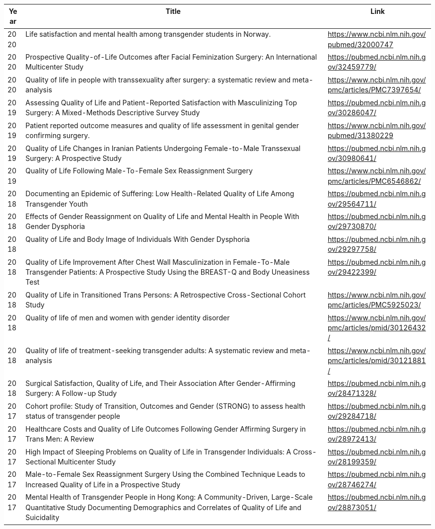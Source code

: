 | Year | Title                                                                                                                                                                           | Link                                                                         |
|------|---------------------------------------------------------------------------------------------------------------------------------------------------------------------------------|------------------------------------------------------------------------------|
| 2020 | Life satisfaction and mental health among transgender students in Norway.                                                                                                       | https://www.ncbi.nlm.nih.gov/pubmed/32000747                                 |
| 2020 | Prospective Quality-of-Life Outcomes after Facial Feminization Surgery: An International Multicenter Study                                                                      | https://pubmed.ncbi.nlm.nih.gov/32459779/                                    |
| 2020 | Quality of life in people with transsexuality after surgery: a systematic review and meta-analysis                                                                              | https://www.ncbi.nlm.nih.gov/pmc/articles/PMC7397654/                        |
| 2019 | Assessing Quality of Life and Patient-Reported Satisfaction with Masculinizing Top Surgery: A Mixed-Methods Descriptive Survey Study                                            | https://pubmed.ncbi.nlm.nih.gov/30286047/                                    |
| 2019 | Patient reported outcome measures and quality of life assessment in genital gender confirming surgery.                                                                          | https://www.ncbi.nlm.nih.gov/pubmed/31380229                                 |
| 2019 | Quality of Life Changes in Iranian Patients Undergoing Female-to-Male Transsexual Surgery: A Prospective Study                                                                  | https://pubmed.ncbi.nlm.nih.gov/30980641/                                    |
| 2019 | Quality of Life Following Male-To-Female Sex Reassignment Surgery                                                                                                               | https://www.ncbi.nlm.nih.gov/pmc/articles/PMC6546862/                        |
| 2018 | Documenting an Epidemic of Suffering: Low Health-Related Quality of Life Among Transgender Youth                                                                                | https://pubmed.ncbi.nlm.nih.gov/29564711/                                    |
| 2018 | Effects of Gender Reassignment on Quality of Life and Mental Health in People With Gender Dysphoria                                                                             | https://pubmed.ncbi.nlm.nih.gov/29730870/                                    |
| 2018 | Quality of Life and Body Image of Individuals With Gender Dysphoria                                                                                                             | https://pubmed.ncbi.nlm.nih.gov/29297758/                                    |
| 2018 | Quality of Life Improvement After Chest Wall Masculinization in Female-To-Male Transgender Patients: A Prospective Study Using the BREAST-Q and Body Uneasiness Test            | https://pubmed.ncbi.nlm.nih.gov/29422399/                                    |
| 2018 | Quality of Life in Transitioned Trans Persons: A Retrospective Cross-Sectional Cohort Study                                                                                     | https://www.ncbi.nlm.nih.gov/pmc/articles/PMC5925023/                        |
| 2018 | Quality of life of men and women with gender identity disorder                                                                                                                  | https://www.ncbi.nlm.nih.gov/pmc/articles/pmid/30126432/                     |
| 2018 | Quality of life of treatment-seeking transgender adults: A systematic review and meta-analysis                                                                                  | https://www.ncbi.nlm.nih.gov/pmc/articles/pmid/30121881/                     |
| 2018 | Surgical Satisfaction, Quality of Life, and Their Association After Gender-Affirming Surgery: A Follow-up Study                                                                 | https://pubmed.ncbi.nlm.nih.gov/28471328/                                    |
| 2017 | Cohort profile: Study of Transition, Outcomes and Gender (STRONG) to assess health status of transgender people                                                                 | https://pubmed.ncbi.nlm.nih.gov/29284718/                                    |
| 2017 | Healthcare Costs and Quality of Life Outcomes Following Gender Affirming Surgery in Trans Men: A Review                                                                         | https://pubmed.ncbi.nlm.nih.gov/28972413/                                    |
| 2017 | High Impact of Sleeping Problems on Quality of Life in Transgender Individuals: A Cross-Sectional Multicenter Study                                                             | https://pubmed.ncbi.nlm.nih.gov/28199359/                                    |
| 2017 | Male-to-Female Sex Reassignment Surgery Using the Combined Technique Leads to Increased Quality of Life in a Prospective Study                                                  | https://pubmed.ncbi.nlm.nih.gov/28746274/                                    |
| 2017 | Mental Health of Transgender People in Hong Kong: A Community-Driven, Large-Scale Quantitative Study Documenting Demographics and Correlates of Quality of Life and Suicidality | https://pubmed.ncbi.nlm.nih.gov/28873051/                                    |